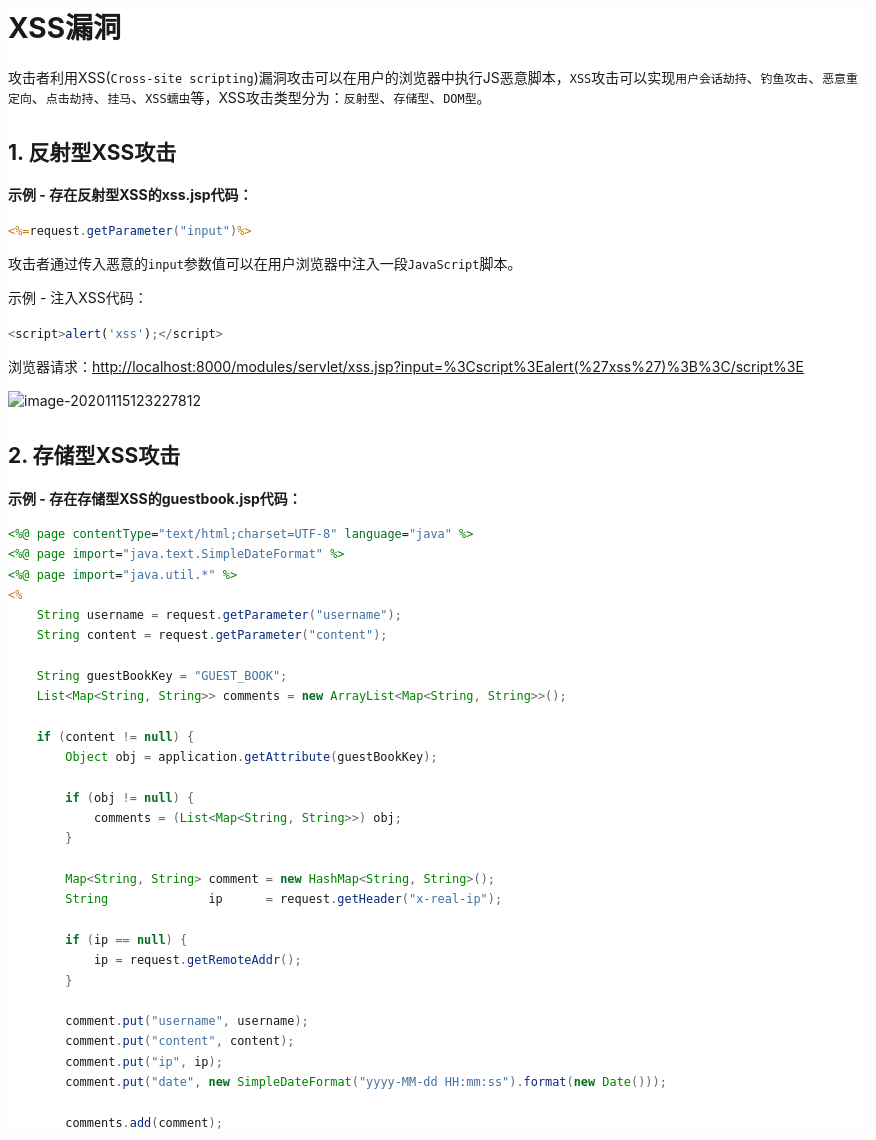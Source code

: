 # XSS漏洞

攻击者利用XSS(`Cross-site scripting`)漏洞攻击可以在用户的浏览器中执行JS恶意脚本，`XSS`攻击可以实现`用户会话劫持`、`钓鱼攻击`、`恶意重定向`、`点击劫持`、`挂马`、`XSS蠕虫`等，XSS攻击类型分为：`反射型`、`存储型`、`DOM型`。



## 1. 反射型XSS攻击

**示例 - 存在反射型XSS的xss.jsp代码：**

```jsp
<%=request.getParameter("input")%>
```

攻击者通过传入恶意的`input`参数值可以在用户浏览器中注入一段`JavaScript`脚本。

示例 - 注入XSS代码：

```js
<script>alert('xss');</script>
```

浏览器请求：[http://localhost:8000/modules/servlet/xss.jsp?input=%3Cscript%3Ealert(%27xss%27)%3B%3C/script%3E](http://localhost:8000/modules/servlet/xss.jsp?input=%3Cscript%3Ealert(%27xss%27);%3C/script%3E)

<img src="https://oss.javasec.org/images/image-20201115123227812.png" alt="image-20201115123227812" />



## 2. 存储型XSS攻击

**示例 - 存在存储型XSS的guestbook.jsp代码：**

```jsp
<%@ page contentType="text/html;charset=UTF-8" language="java" %>
<%@ page import="java.text.SimpleDateFormat" %>
<%@ page import="java.util.*" %>
<%
    String username = request.getParameter("username");
    String content = request.getParameter("content");

    String guestBookKey = "GUEST_BOOK";
    List<Map<String, String>> comments = new ArrayList<Map<String, String>>();

    if (content != null) {
        Object obj = application.getAttribute(guestBookKey);

        if (obj != null) {
            comments = (List<Map<String, String>>) obj;
        }

        Map<String, String> comment = new HashMap<String, String>();
        String              ip      = request.getHeader("x-real-ip");

        if (ip == null) {
            ip = request.getRemoteAddr();
        }

        comment.put("username", username);
        comment.put("content", content);
        comment.put("ip", ip);
        comment.put("date", new SimpleDateFormat("yyyy-MM-dd HH:mm:ss").format(new Date()));

        comments.add(comment);

```